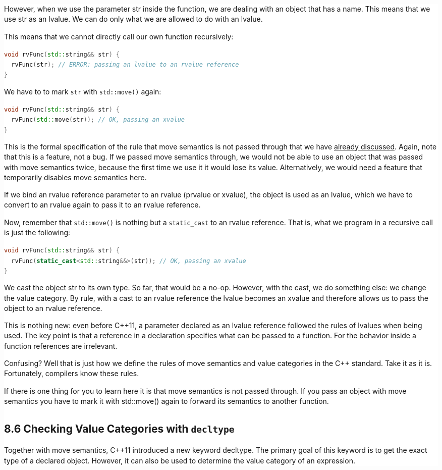 However, when we use the parameter str inside the function, we are dealing with an object that has a name. This means that we use str as an lvalue. We can do only what we are allowed to do with an lvalue.

This means that we cannot directly call our own function recursively:

```c++
void rvFunc(std::string&& str) {
  rvFunc(str); // ERROR: passing an lvalue to an rvalue reference
}
```

We have to to mark `str` with `std::move()` again:

```c++
void rvFunc(std::string&& str) {
  rvFunc(std::move(str)); // OK, passing an xvalue
}
```

This is the formal specification of the rule that move semantics is not passed through that we have [already discussed](). Again, note that this is a feature, not a bug. If we passed move semantics through, we would not be able to use an object that was passed with move semantics twice, because the first time we use it it would lose its value. Alternatively, we would need a feature that temporarily disables move semantics here.

If we bind an rvalue reference parameter to an rvalue (prvalue or xvalue), the object is used as an lvalue, which we have to convert to an rvalue again to pass it to an rvalue reference.

Now, remember that `std::move()` is nothing but a `static_cast` to an rvalue reference. That is, what we program in a recursive call is just the following:

```c++
void rvFunc(std::string&& str) {
  rvFunc(static_cast<std::string&&>(str)); // OK, passing an xvalue
}
```

We cast the object str to its own type. So far, that would be a no-op. However, with the cast, we do something else: we change the value category. By rule, with a cast to an rvalue reference the lvalue becomes an xvalue and therefore allows us to pass the object to an rvalue reference.

This is nothing new: even before C++11, a parameter declared as an lvalue reference followed the rules of lvalues when being used. The key point is that a reference in a declaration specifies what can be passed to a function. For the behavior inside a function references are irrelevant.

Confusing? Well that is just how we define the rules of move semantics and value categories in the C++ standard. Take it as it is. Fortunately, compilers know these rules.

If there is one thing for you to learn here it is that move semantics is not passed through. If you pass an object with move semantics you have to mark it with std::move() again to forward its semantics to another function.

## 8.6 Checking Value Categories with `decltype`
Together with move semantics, C++11 introduced a new keyword decltype. The primary goal of this keyword is to get the exact type of a declared object. However, it can also be used to determine the value category of an expression.
